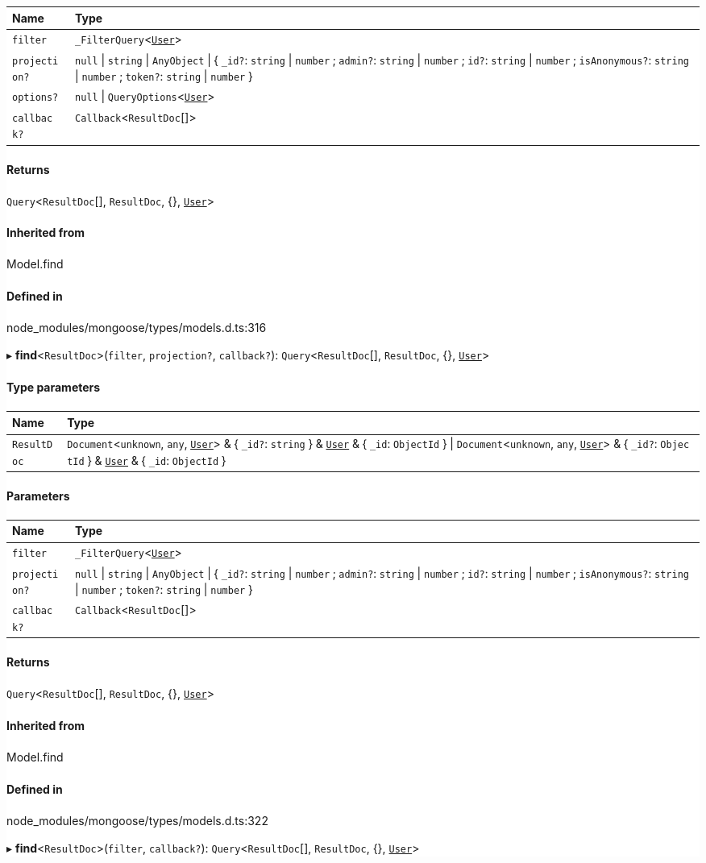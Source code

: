 | Name | Type |
| :------ | :------ |
| `filter` | `_FilterQuery`<[`User`](User.md)\> |
| `projection?` | ``null`` \| `string` \| `AnyObject` \| { `_id?`: `string` \| `number` ; `admin?`: `string` \| `number` ; `id?`: `string` \| `number` ; `isAnonymous?`: `string` \| `number` ; `token?`: `string` \| `number`  } |
| `options?` | ``null`` \| `QueryOptions`<[`User`](User.md)\> |
| `callback?` | `Callback`<`ResultDoc`[]\> |

#### Returns

`Query`<`ResultDoc`[], `ResultDoc`, {}, [`User`](User.md)\>

#### Inherited from

Model.find

#### Defined in

node_modules/mongoose/types/models.d.ts:316

▸ **find**<`ResultDoc`\>(`filter`, `projection?`, `callback?`): `Query`<`ResultDoc`[], `ResultDoc`, {}, [`User`](User.md)\>

#### Type parameters

| Name | Type |
| :------ | :------ |
| `ResultDoc` | `Document`<`unknown`, `any`, [`User`](User.md)\> & { `_id?`: `string`  } & [`User`](User.md) & { `_id`: `ObjectId`  } \| `Document`<`unknown`, `any`, [`User`](User.md)\> & { `_id?`: `ObjectId`  } & [`User`](User.md) & { `_id`: `ObjectId`  } |

#### Parameters

| Name | Type |
| :------ | :------ |
| `filter` | `_FilterQuery`<[`User`](User.md)\> |
| `projection?` | ``null`` \| `string` \| `AnyObject` \| { `_id?`: `string` \| `number` ; `admin?`: `string` \| `number` ; `id?`: `string` \| `number` ; `isAnonymous?`: `string` \| `number` ; `token?`: `string` \| `number`  } |
| `callback?` | `Callback`<`ResultDoc`[]\> |

#### Returns

`Query`<`ResultDoc`[], `ResultDoc`, {}, [`User`](User.md)\>

#### Inherited from

Model.find

#### Defined in

node_modules/mongoose/types/models.d.ts:322

▸ **find**<`ResultDoc`\>(`filter`, `callback?`): `Query`<`ResultDoc`[], `ResultDoc`, {}, [`User`](User.md)\>
